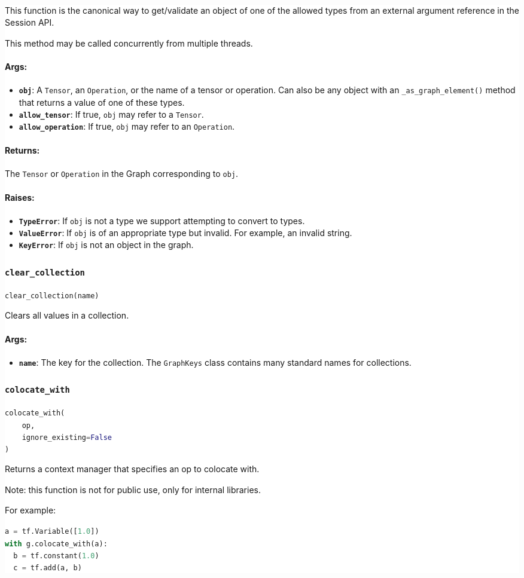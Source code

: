 This function is the canonical way to get/validate an object of
one of the allowed types from an external argument reference in the
Session API.

This method may be called concurrently from multiple threads.

#### Args:

* <b>`obj`</b>: A `Tensor`, an `Operation`, or the name of a tensor or operation.
    Can also be any object with an `_as_graph_element()` method that returns
    a value of one of these types.
* <b>`allow_tensor`</b>: If true, `obj` may refer to a `Tensor`.
* <b>`allow_operation`</b>: If true, `obj` may refer to an `Operation`.


#### Returns:

The `Tensor` or `Operation` in the Graph corresponding to `obj`.


#### Raises:

* <b>`TypeError`</b>: If `obj` is not a type we support attempting to convert
    to types.
* <b>`ValueError`</b>: If `obj` is of an appropriate type but invalid. For
    example, an invalid string.
* <b>`KeyError`</b>: If `obj` is not an object in the graph.

<h3 id="clear_collection"><code>clear_collection</code></h3>

``` python
clear_collection(name)
```

Clears all values in a collection.

#### Args:

* <b>`name`</b>: The key for the collection. The `GraphKeys` class contains many
    standard names for collections.

<h3 id="colocate_with"><code>colocate_with</code></h3>

``` python
colocate_with(
    op,
    ignore_existing=False
)
```

Returns a context manager that specifies an op to colocate with.

Note: this function is not for public use, only for internal libraries.

For example:

```python
a = tf.Variable([1.0])
with g.colocate_with(a):
  b = tf.constant(1.0)
  c = tf.add(a, b)
```
